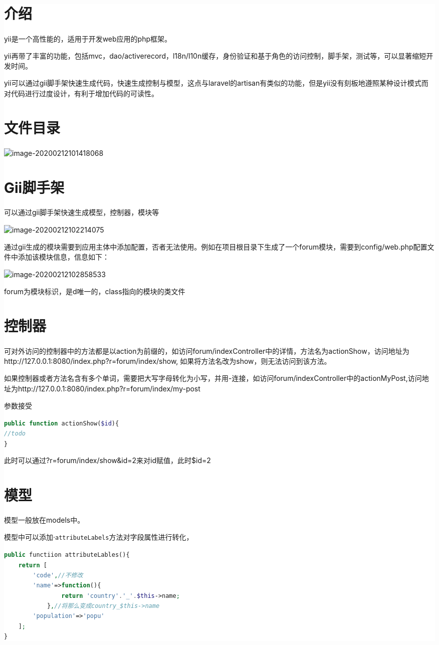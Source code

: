 # 介绍

yii是一个高性能的，适用于开发web应用的php框架。

yii再带了丰富的功能，包括mvc，dao/activerecord，l18n/l10n缓存，身份验证和基于角色的访问控制，脚手架，测试等，可以显著缩短开发时间。

yii可以通过gii脚手架快速生成代码，快速生成控制与模型，这点与laravel的artisan有类似的功能，但是yii没有刻板地遵照某种设计模式而对代码进行过度设计，有利于增加代码的可读性。

# 文件目录

![image-20200212101418068](C:\Users\13350\AppData\Roaming\Typora\typora-user-images\image-20200212101418068.png)

# Gii脚手架

可以通过gii脚手架快速生成模型，控制器，模块等

![image-20200212102214075](C:\Users\13350\AppData\Roaming\Typora\typora-user-images\image-20200212102214075.png)

通过gii生成的模块需要到应用主体中添加配置，否者无法使用。例如在项目根目录下生成了一个forum模块，需要到config/web.php配置文件中添加该模块信息，信息如下：

![image-20200212102858533](C:\Users\13350\AppData\Roaming\Typora\typora-user-images\image-20200212102858533.png)

forum为模块标识，是d唯一的，class指向的模块的类文件

# 控制器

可对外访问的控制器中的方法都是以action为前缀的，如访问forum/indexController中的详情，方法名为actionShow，访问地址为http://127.0.0.1:8080/index.php?r=forum/index/show, 如果将方法名改为show，则无法访问到该方法。

如果控制器或者方法名含有多个单词，需要把大写字母转化为小写，并用-连接，如访问forum/indexController中的actionMyPost,访问地址为http://127.0.0.1:8080/index.php?r=forum/index/my-post

参数接受

```php
public function actionShow($id){
//todo
}
```

此时可以通过?r=forum/index/show&id=2来对id赋值，此时$id=2

# 模型

模型一般放在models中。

模型中可以添加·`attributeLabels`方法对字段属性进行转化，

```php
public functiion attributeLables(){
	return [
		'code',//不修改
        'name'=>function(){
                return 'country'.'_'.$this->name;
            },//将那么变成country_$this->name
        'population'=>'popu'
	];
}
```

